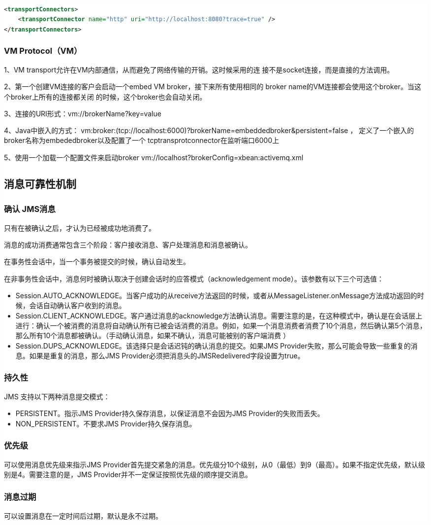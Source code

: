 ```xml
<transportConnectors>
    <transportConnector name="http" uri="http://localhost:8080?trace=true" />
</transportConnectors>
```



### VM Protocol（VM） 

1、VM transport允许在VM内部通信，从而避免了网络传输的开销。这时候采用的连 接不是socket连接，而是直接的方法调用。 

2、第一个创建VM连接的客户会启动一个embed VM broker，接下来所有使用相同的 broker name的VM连接都会使用这个broker。当这个broker上所有的连接都关闭 的时候，这个broker也会自动关闭。 

3、连接的URI形式：vm://brokerName?key=value 

4、Java中嵌入的方式： vm:broker:(tcp://localhost:6000)?brokerName=embeddedbroker&persistent=false ， 定义了一个嵌入的broker名称为embededbroker以及配置了一个 tcptransprotconnector在监听端口6000上 

5、使用一个加载一个配置文件来启动broker vm://localhost?brokerConfig=xbean:activemq.xml



## 消息可靠性机制

### 确认 JMS消息

只有在被确认之后，才认为已经被成功地消费了。

消息的成功消费通常包含三个阶段：客户接收消息、客户处理消息和消息被确认。 

在事务性会话中，当一个事务被提交的时候，确认自动发生。

在非事务性会话中，消息何时被确认取决于创建会话时的应答模式（acknowledgement mode）。该参数有以下三个可选值：

- Session.AUTO_ACKNOWLEDGE。当客户成功的从receive方法返回的时候，或者从MessageListener.onMessage方法成功返回的时候，会话自动确认客户收到的消息。
- Session.CLIENT_ACKNOWLEDGE。客户通过消息的acknowledge方法确认消息。需要注意的是，在这种模式中，确认是在会话层上进行：确认一个被消费的消息将自动确认所有已被会话消费的消息。例如，如果一个消息消费者消费了10个消息，然后确认第5个消息，那么所有10个消息都被确认。（手动确认消息，如果不确认，消息可能被别的客户端消费 ）
- Session.DUPS_ACKNOWLEDGE。该选择只是会话迟钝的确认消息的提交。如果JMS Provider失败，那么可能会导致一些重复的消息。如果是重复的消息，那么JMS Provider必须把消息头的JMSRedelivered字段设置为true。

### 持久性

JMS 支持以下两种消息提交模式：

- PERSISTENT。指示JMS Provider持久保存消息，以保证消息不会因为JMS Provider的失败而丢失。
- NON_PERSISTENT。不要求JMS Provider持久保存消息。

### 优先级

可以使用消息优先级来指示JMS Provider首先提交紧急的消息。优先级分10个级别，从0（最低）到9（最高）。如果不指定优先级，默认级别是4。需要注意的是，JMS Provider并不一定保证按照优先级的顺序提交消息。

### 消息过期

可以设置消息在一定时间后过期，默认是永不过期。
